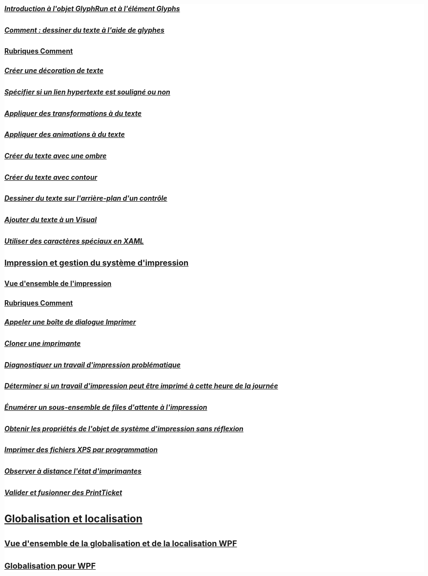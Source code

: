 ##### [Introduction à l'objet GlyphRun et à l'élément Glyphs](introduction-to-the-glyphrun-object-and-glyphs-element.md)
##### [Comment : dessiner du texte à l'aide de glyphes](draw-text-using-glyphs.md)
#### [Rubriques Comment](typography-how-to-topics.md)
##### [Créer une décoration de texte](how-to-create-a-text-decoration.md)
##### [Spécifier si un lien hypertexte est souligné ou non](how-to-specify-whether-a-hyperlink-is-underlined.md)
##### [Appliquer des transformations à du texte](how-to-apply-transforms-to-text.md)
##### [Appliquer des animations à du texte](how-to-apply-animations-to-text.md)
##### [Créer du texte avec une ombre](how-to-create-text-with-a-shadow.md)
##### [Créer du texte avec contour](how-to-create-outlined-text.md)
##### [Dessiner du texte sur l'arrière-plan d'un contrôle](how-to-draw-text-to-a-control-background.md)
##### [Ajouter du texte à un Visual](how-to-draw-text-to-a-visual.md)
##### [Utiliser des caractères spéciaux en XAML](how-to-use-special-characters-in-xaml.md)
### [Impression et gestion du système d'impression](printing-and-print-system-management.md)
#### [Vue d'ensemble de l'impression](printing-overview.md)
#### [Rubriques Comment](printing-how-to-topics.md)
##### [Appeler une boîte de dialogue Imprimer](how-to-invoke-a-print-dialog.md)
##### [Cloner une imprimante](how-to-clone-a-printer.md)
##### [Diagnostiquer un travail d'impression problématique](how-to-diagnose-problematic-print-job.md)
##### [Déterminer si un travail d'impression peut être imprimé à cette heure de la journée](how-to-discover-whether-a-print-job-can-be-printed-at-this-time-of-day.md)
##### [Énumérer un sous-ensemble de files d'attente à l'impression](how-to-enumerate-a-subset-of-print-queues.md)
##### [Obtenir les propriétés de l'objet de système d'impression sans réflexion](how-to-get-print-system-object-properties-without-reflection.md)
##### [Imprimer des fichiers XPS par programmation](how-to-programmatically-print-xps-files.md)
##### [Observer à distance l'état d'imprimantes](how-to-remotely-survey-the-status-of-printers.md)
##### [Valider et fusionner des PrintTicket](how-to-validate-and-merge-printtickets.md)
## [Globalisation et localisation](globalization-and-localization.md)
### [Vue d'ensemble de la globalisation et de la localisation WPF](wpf-globalization-and-localization-overview.md)
### [Globalisation pour WPF](globalization-for-wpf.md)
